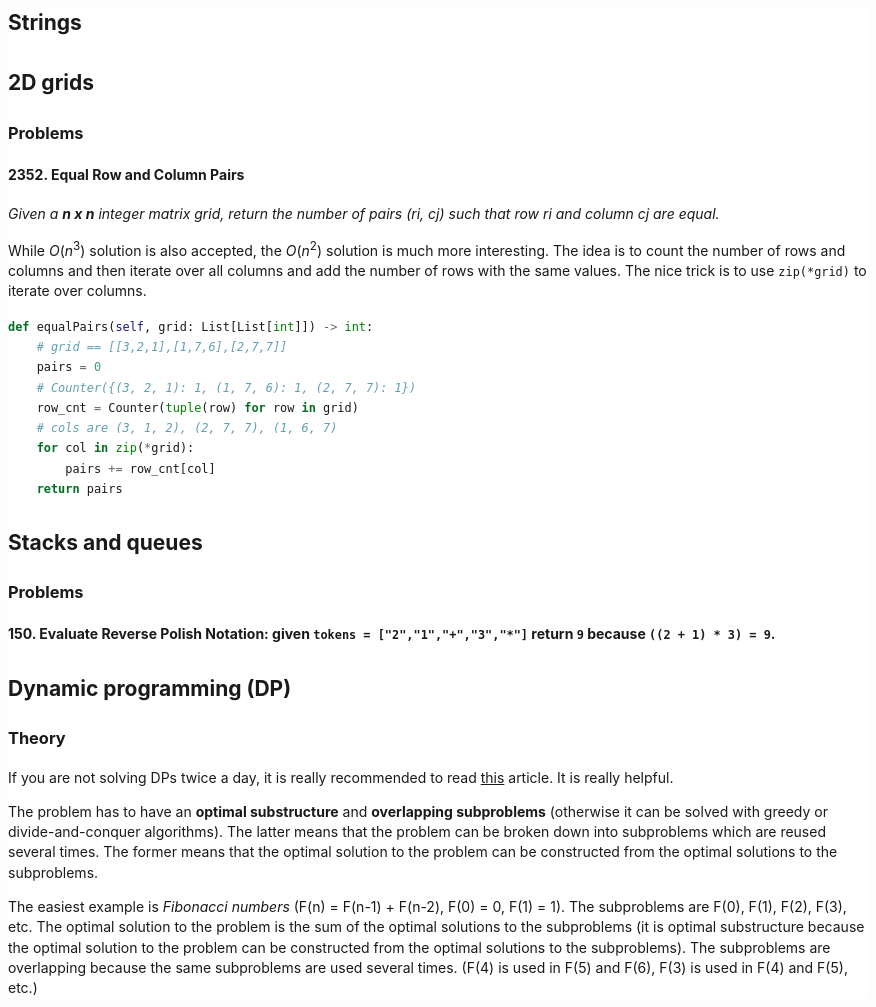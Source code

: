 

## Strings

## 2D grids
### Problems
#### 2352. Equal Row and Column Pairs

*Given a **n x n** integer matrix grid, return the number of pairs (ri, cj) such that row ri and column cj are equal.*

While $O(n^3)$ solution is also accepted, the $O(n^2)$ solution is much more interesting. The idea is to count the number of rows and columns and then iterate over all columns and add the number of rows with the same values. The nice trick is to use `zip(*grid)` to iterate over columns.

```python
def equalPairs(self, grid: List[List[int]]) -> int:
    # grid == [[3,2,1],[1,7,6],[2,7,7]]
    pairs = 0
    # Counter({(3, 2, 1): 1, (1, 7, 6): 1, (2, 7, 7): 1})
    row_cnt = Counter(tuple(row) for row in grid)  
    # cols are (3, 1, 2), (2, 7, 7), (1, 6, 7)
    for col in zip(*grid):
        pairs += row_cnt[col]
    return pairs
```

## Stacks and queues

### Problems
#### 150. Evaluate Reverse Polish Notation: given `tokens = ["2","1","+","3","*"]` return `9` because `((2 + 1) * 3) = 9`.


## Dynamic programming (DP)
### Theory
If you are not solving DPs twice a day, it is really recommended to read [this](https://leetcode.com/discuss/general-discussion/458695/dynamic-programming-patterns) article. It is really helpful.

The problem has to have an **optimal substructure** and **overlapping subproblems** (otherwise it can be solved with greedy or divide-and-conquer algorithms).
The latter means that the problem can be broken down into subproblems which are reused several times. The former means that the optimal solution to the problem can be constructed from the optimal solutions to the subproblems. 

The easiest example is *Fibonacci numbers* (F(n) = F(n-1) + F(n-2), F(0) = 0, F(1) = 1). The subproblems are F(0), F(1), F(2), F(3), etc.
The optimal solution to the problem is the sum of the optimal solutions to the subproblems (it is optimal substructure because the optimal solution to the problem can be constructed from the optimal solutions to the subproblems).
The subproblems are overlapping because the same subproblems are used several times. (F(4) is used in F(5) and F(6), F(3) is used in F(4) and F(5), etc.)
